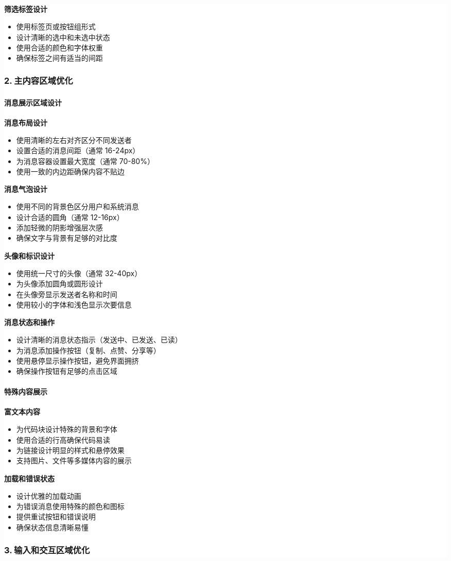 **筛选标签设计**

- 使用标签页或按钮组形式
- 设计清晰的选中和未选中状态
- 使用合适的颜色和字体权重
- 确保标签之间有适当的间距

### 2. 主内容区域优化

#### 消息展示区域设计

**消息布局设计**

- 使用清晰的左右对齐区分不同发送者
- 设置合适的消息间距（通常 16-24px）
- 为消息容器设置最大宽度（通常 70-80%）
- 使用一致的内边距确保内容不贴边

**消息气泡设计**

- 使用不同的背景色区分用户和系统消息
- 设计合适的圆角（通常 12-16px）
- 添加轻微的阴影增强层次感
- 确保文字与背景有足够的对比度

**头像和标识设计**

- 使用统一尺寸的头像（通常 32-40px）
- 为头像添加圆角或圆形设计
- 在头像旁显示发送者名称和时间
- 使用较小的字体和浅色显示次要信息

**消息状态和操作**

- 设计清晰的消息状态指示（发送中、已发送、已读）
- 为消息添加操作按钮（复制、点赞、分享等）
- 使用悬停显示操作按钮，避免界面拥挤
- 确保操作按钮有足够的点击区域

#### 特殊内容展示

**富文本内容**

- 为代码块设计特殊的背景和字体
- 使用合适的行高确保代码易读
- 为链接设计明显的样式和悬停效果
- 支持图片、文件等多媒体内容的展示

**加载和错误状态**

- 设计优雅的加载动画
- 为错误消息使用特殊的颜色和图标
- 提供重试按钮和错误说明
- 确保状态信息清晰易懂

### 3. 输入和交互区域优化

